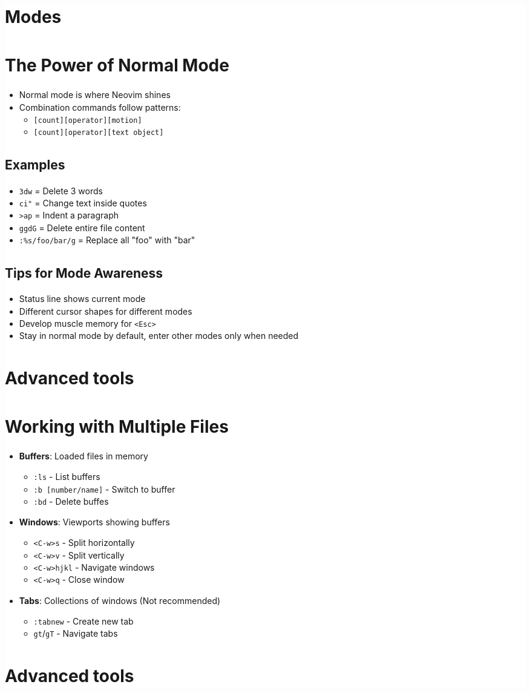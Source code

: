 

Modes
===

# The Power of Normal Mode

- Normal mode is where Neovim shines
- Combination commands follow patterns:
  - `[count][operator][motion]`
  - `[count][operator][text object]`

## Examples

- `3dw` = Delete 3 words
- `ci"` = Change text inside quotes
- `>ap` = Indent a paragraph
- `ggdG` = Delete entire file content
- `:%s/foo/bar/g` = Replace all "foo" with "bar"



## Tips for Mode Awareness

- Status line shows current mode
- Different cursor shapes for different modes
- Develop muscle memory for `<Esc>`
- Stay in normal mode by default, enter other modes only when needed



Advanced tools
===

# Working with Multiple Files

- **Buffers**: Loaded files in memory
  - `:ls` - List buffers
  - `:b [number/name]` - Switch to buffer
  - `:bd` - Delete buffes

- **Windows**: Viewports showing buffers
  - `<C-w>s` - Split horizontally
  - `<C-w>v` - Split vertically
  - `<C-w>hjkl` - Navigate windows
  - `<C-w>q` - Close window

- **Tabs**: Collections of windows (Not recommended)
  - `:tabnew` - Create new tab
  - `gt`/`gT` - Navigate tabs



Advanced tools
===
